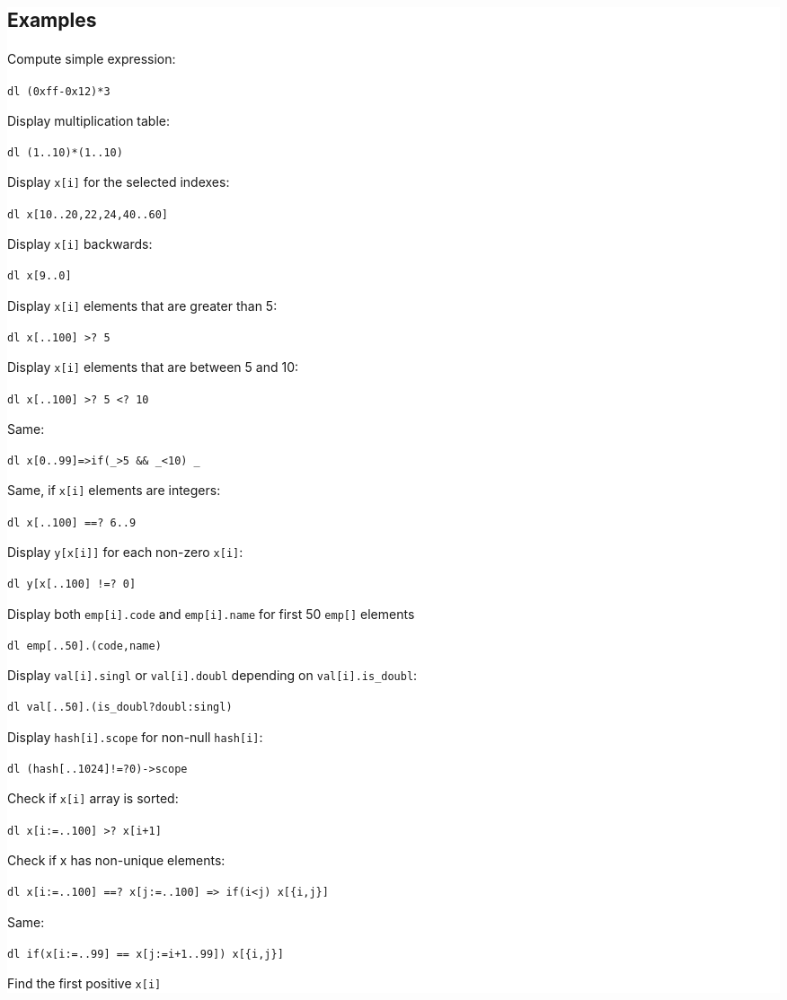 Examples
--------

Compute simple expression:

    dl (0xff-0x12)*3

Display multiplication table:

    dl (1..10)*(1..10)

Display `x[i]` for the selected indexes:

    dl x[10..20,22,24,40..60]

Display `x[i]` backwards:

    dl x[9..0]

Display `x[i]` elements that are greater than 5:

    dl x[..100] >? 5

Display `x[i]` elements that are between 5 and 10:

    dl x[..100] >? 5 <? 10

Same:

    dl x[0..99]=>if(_>5 && _<10) _

Same, if `x[i]` elements are integers:

    dl x[..100] ==? 6..9

Display `y[x[i]]` for each non-zero `x[i]`:

    dl y[x[..100] !=? 0]

Display both `emp[i].code` and `emp[i].name` for first 50 `emp[]` elements

    dl emp[..50].(code,name)

Display `val[i].singl` or `val[i].doubl` depending on `val[i].is_doubl`:

    dl val[..50].(is_doubl?doubl:singl)

Display `hash[i].scope` for non-null `hash[i]`:

    dl (hash[..1024]!=?0)->scope

Check if `x[i]` array is sorted:

    dl x[i:=..100] >? x[i+1]

Check if x has non-unique elements:

    dl x[i:=..100] ==? x[j:=..100] => if(i<j) x[{i,j}]

Same:

    dl if(x[i:=..99] == x[j:=i+1..99]) x[{i,j}]

Find the first positive `x[i]`
